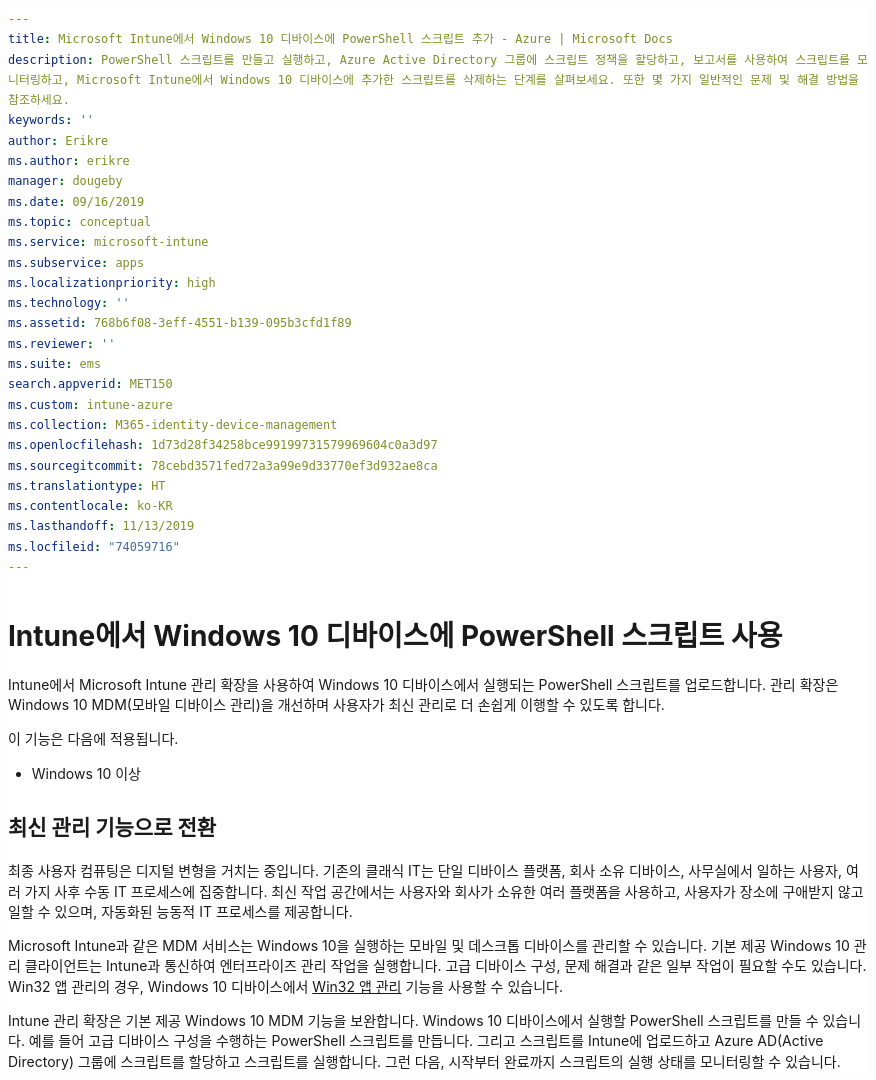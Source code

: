 ```yaml
---
title: Microsoft Intune에서 Windows 10 디바이스에 PowerShell 스크립트 추가 - Azure | Microsoft Docs
description: PowerShell 스크립트를 만들고 실행하고, Azure Active Directory 그룹에 스크립트 정책을 할당하고, 보고서를 사용하여 스크립트를 모니터링하고, Microsoft Intune에서 Windows 10 디바이스에 추가한 스크립트를 삭제하는 단계를 살펴보세요. 또한 몇 가지 일반적인 문제 및 해결 방법을 참조하세요.
keywords: ''
author: Erikre
ms.author: erikre
manager: dougeby
ms.date: 09/16/2019
ms.topic: conceptual
ms.service: microsoft-intune
ms.subservice: apps
ms.localizationpriority: high
ms.technology: ''
ms.assetid: 768b6f08-3eff-4551-b139-095b3cfd1f89
ms.reviewer: ''
ms.suite: ems
search.appverid: MET150
ms.custom: intune-azure
ms.collection: M365-identity-device-management
ms.openlocfilehash: 1d73d28f34258bce99199731579969604c0a3d97
ms.sourcegitcommit: 78cebd3571fed72a3a99e9d33770ef3d932ae8ca
ms.translationtype: HT
ms.contentlocale: ko-KR
ms.lasthandoff: 11/13/2019
ms.locfileid: "74059716"
---
```

# <a name="use-powershell-scripts-on-windows-10-devices-in-intune"></a>Intune에서 Windows 10 디바이스에 PowerShell 스크립트 사용

Intune에서 Microsoft Intune 관리 확장을 사용하여 Windows 10 디바이스에서 실행되는 PowerShell 스크립트를 업로드합니다. 관리 확장은 Windows 10 MDM(모바일 디바이스 관리)을 개선하며 사용자가 최신 관리로 더 손쉽게 이행할 수 있도록 합니다.

이 기능은 다음에 적용됩니다.

- Windows 10 이상

## <a name="move-to-modern-management"></a>최신 관리 기능으로 전환

최종 사용자 컴퓨팅은 디지털 변형을 거치는 중입니다. 기존의 클래식 IT는 단일 디바이스 플랫폼, 회사 소유 디바이스, 사무실에서 일하는 사용자, 여러 가지 사후 수동 IT 프로세스에 집중합니다. 최신 작업 공간에서는 사용자와 회사가 소유한 여러 플랫폼을 사용하고, 사용자가 장소에 구애받지 않고 일할 수 있으며, 자동화된 능동적 IT 프로세스를 제공합니다.

Microsoft Intune과 같은 MDM 서비스는 Windows 10을 실행하는 모바일 및 데스크톱 디바이스를 관리할 수 있습니다. 기본 제공 Windows 10 관리 클라이언트는 Intune과 통신하여 엔터프라이즈 관리 작업을 실행합니다. 고급 디바이스 구성, 문제 해결과 같은 일부 작업이 필요할 수도 있습니다. Win32 앱 관리의 경우, Windows 10 디바이스에서 [Win32 앱 관리](app-management.md) 기능을 사용할 수 있습니다.

Intune 관리 확장은 기본 제공 Windows 10 MDM 기능을 보완합니다. Windows 10 디바이스에서 실행할 PowerShell 스크립트를 만들 수 있습니다. 예를 들어 고급 디바이스 구성을 수행하는 PowerShell 스크립트를 만듭니다. 그리고 스크립트를 Intune에 업로드하고 Azure AD(Active Directory) 그룹에 스크립트를 할당하고 스크립트를 실행합니다. 그런 다음, 시작부터 완료까지 스크립트의 실행 상태를 모니터링할 수 있습니다.
